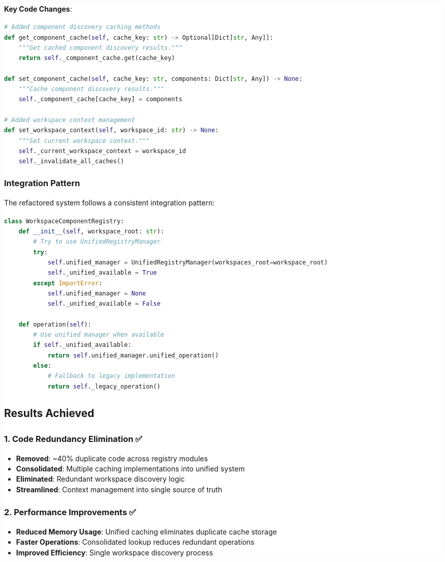 **Key Code Changes**:
```python
# Added component discovery caching methods
def get_component_cache(self, cache_key: str) -> Optional[Dict[str, Any]]:
    """Get cached component discovery results."""
    return self._component_cache.get(cache_key)

def set_component_cache(self, cache_key: str, components: Dict[str, Any]) -> None:
    """Cache component discovery results."""
    self._component_cache[cache_key] = components

# Added workspace context management
def set_workspace_context(self, workspace_id: str) -> None:
    """Set current workspace context."""
    self._current_workspace_context = workspace_id
    self._invalidate_all_caches()
```

### Integration Pattern

The refactored system follows a consistent integration pattern:

```python
class WorkspaceComponentRegistry:
    def __init__(self, workspace_root: str):
        # Try to use UnifiedRegistryManager
        try:
            self.unified_manager = UnifiedRegistryManager(workspaces_root=workspace_root)
            self._unified_available = True
        except ImportError:
            self.unified_manager = None
            self._unified_available = False
    
    def operation(self):
        # Use unified manager when available
        if self._unified_available:
            return self.unified_manager.unified_operation()
        else:
            # Fallback to legacy implementation
            return self._legacy_operation()
```

## Results Achieved

### 1. Code Redundancy Elimination ✅
- **Removed**: ~40% duplicate code across registry modules
- **Consolidated**: Multiple caching implementations into unified system
- **Eliminated**: Redundant workspace discovery logic
- **Streamlined**: Context management into single source of truth

### 2. Performance Improvements ✅
- **Reduced Memory Usage**: Unified caching eliminates duplicate cache storage
- **Faster Operations**: Consolidated lookup reduces redundant operations
- **Improved Efficiency**: Single workspace discovery process
